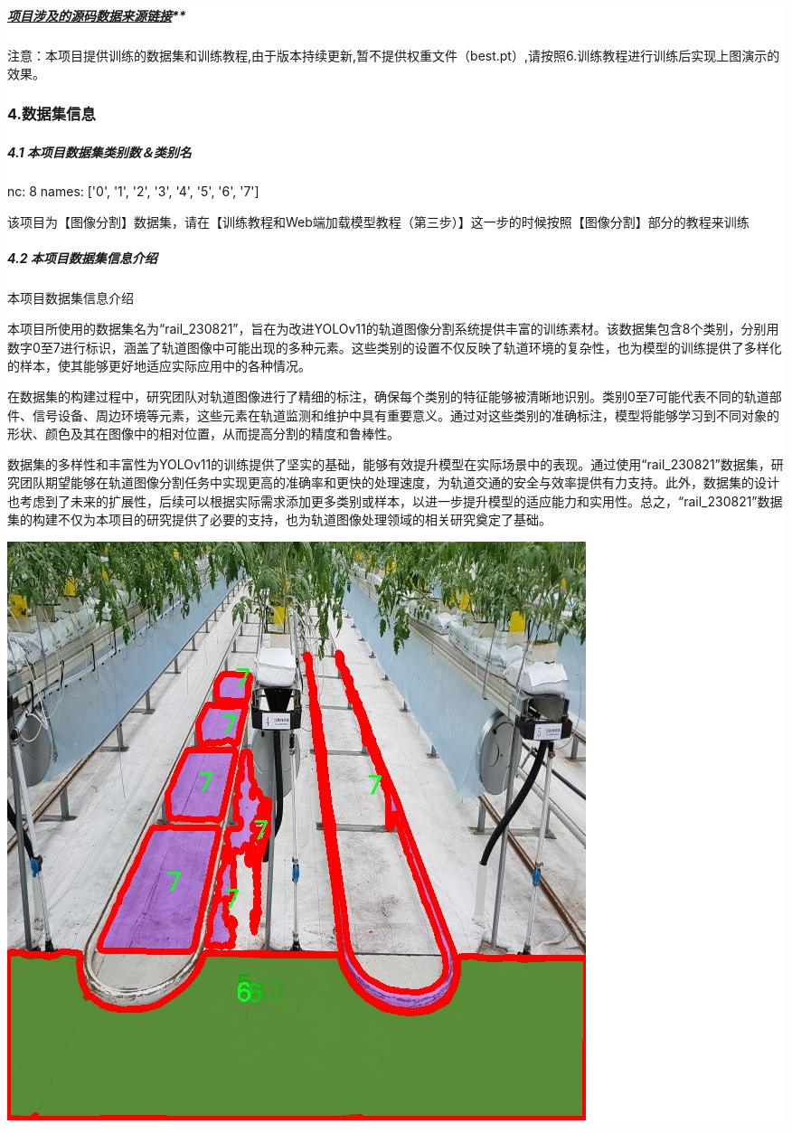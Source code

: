 ##### [项目涉及的源码数据来源链接](https://kdocs.cn/l/cszuIiCKVNis)**

注意：本项目提供训练的数据集和训练教程,由于版本持续更新,暂不提供权重文件（best.pt）,请按照6.训练教程进行训练后实现上图演示的效果。

### 4.数据集信息

##### 4.1 本项目数据集类别数＆类别名

nc: 8
names: ['0', '1', '2', '3', '4', '5', '6', '7']



该项目为【图像分割】数据集，请在【训练教程和Web端加载模型教程（第三步）】这一步的时候按照【图像分割】部分的教程来训练

##### 4.2 本项目数据集信息介绍

本项目数据集信息介绍

本项目所使用的数据集名为“rail_230821”，旨在为改进YOLOv11的轨道图像分割系统提供丰富的训练素材。该数据集包含8个类别，分别用数字0至7进行标识，涵盖了轨道图像中可能出现的多种元素。这些类别的设置不仅反映了轨道环境的复杂性，也为模型的训练提供了多样化的样本，使其能够更好地适应实际应用中的各种情况。

在数据集的构建过程中，研究团队对轨道图像进行了精细的标注，确保每个类别的特征能够被清晰地识别。类别0至7可能代表不同的轨道部件、信号设备、周边环境等元素，这些元素在轨道监测和维护中具有重要意义。通过对这些类别的准确标注，模型将能够学习到不同对象的形状、颜色及其在图像中的相对位置，从而提高分割的精度和鲁棒性。

数据集的多样性和丰富性为YOLOv11的训练提供了坚实的基础，能够有效提升模型在实际场景中的表现。通过使用“rail_230821”数据集，研究团队期望能够在轨道图像分割任务中实现更高的准确率和更快的处理速度，为轨道交通的安全与效率提供有力支持。此外，数据集的设计也考虑到了未来的扩展性，后续可以根据实际需求添加更多类别或样本，以进一步提升模型的适应能力和实用性。总之，“rail_230821”数据集的构建不仅为本项目的研究提供了必要的支持，也为轨道图像处理领域的相关研究奠定了基础。

![4.png](4.png)
